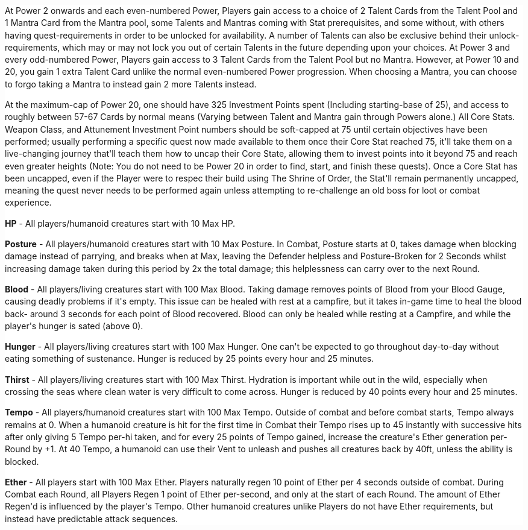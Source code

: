 At Power 2 onwards and each even-numbered Power, Players gain access to a choice of 2 Talent Cards from the Talent Pool and 1 Mantra Card from the Mantra pool, some Talents and Mantras coming with Stat prerequisites, and some without, with others having quest-requirements in order to be unlocked for availability. A number of Talents can also be exclusive behind their unlock-requirements, which may or may not lock you out of certain Talents in the future depending upon your choices. At Power 3 and every odd-numbered Power, Players gain access to 3 Talent Cards from the Talent Pool but no Mantra. However, at Power 10 and 20, you gain 1 extra Talent Card unlike the normal even-numbered Power progression. When choosing a Mantra, you can choose to forgo taking a Mantra to instead gain 2 more Talents instead.

At the maximum-cap of Power 20, one should have 325 Investment Points spent (Including starting-base of 25), and access to roughly between 57-67 Cards by normal means (Varying between Talent and Mantra gain through Powers alone.) All Core Stats. Weapon Class, and Attunement Investment Point numbers should be soft-capped at 75 until certain objectives have been performed; usually performing a specific quest now made available to them once their Core Stat reached 75, it'll take them on a live-changing journey that'll teach them how to uncap their Core State, allowing them to invest points into it beyond 75 and reach even greater heights (Note: You do not need to be Power 20 in order to find, start, and finish these quests). Once a Core Stat has been uncapped, even if the Player were to respec their build using The Shrine of Order, the Stat'll remain permanently uncapped, meaning the quest never needs to be performed again unless attempting to re-challenge an old boss for loot or combat experience.

**HP** - All players/humanoid creatures start with 10 Max HP.

**Posture** - All players/humanoid creatures start with 10 Max Posture. In Combat, Posture starts at 0, takes damage when blocking damage instead of parrying, and breaks when at Max, leaving the Defender helpless and Posture-Broken for 2 Seconds whilst increasing damage taken during this period by 2x the total damage; this helplessness can carry over to the next Round.

**Blood** - All players/living creatures start with 100 Max Blood. Taking damage removes points of Blood from your Blood Gauge, causing deadly problems if it's empty. This issue can be healed with rest at a campfire, but it takes in-game time to heal the blood back- around 3 seconds for each point of Blood recovered. Blood can only be healed while resting at a Campfire, and while the player's hunger is sated (above 0).

**Hunger** - All players/living creatures start with 100 Max Hunger. One can't be expected to go throughout day-to-day without eating something of sustenance. Hunger is reduced by 25 points every hour and 25 minutes.

**Thirst** - All players/living creatures start with 100 Max Thirst. Hydration is important while out in the wild, especially when crossing the seas where clean water is very difficult to come across. Hunger is reduced by 40 points every hour and 25 minutes.

**Tempo** - All players/humanoid creatures start with 100 Max Tempo. Outside of combat and before combat starts, Tempo always remains at 0. When a humanoid creature is hit for the first time in Combat their Tempo rises up to 45 instantly with successive hits after only giving 5 Tempo per-hi taken, and for every 25 points of Tempo gained, increase the creature's Ether generation per-Round by +1. At 40 Tempo, a humanoid can use their Vent to unleash and pushes all creatures back by 40ft, unless the ability is blocked.

**Ether** - All players start with 100 Max Ether. Players naturally regen 10 point of Ether per 4 seconds outside of combat. During Combat each Round, all Players Regen 1 point of Ether per-second,  and only at the start of each Round. The amount of Ether Regen'd is influenced by the player's Tempo. Other humanoid creatures unlike Players do not have Ether requirements, but instead have predictable attack sequences.

